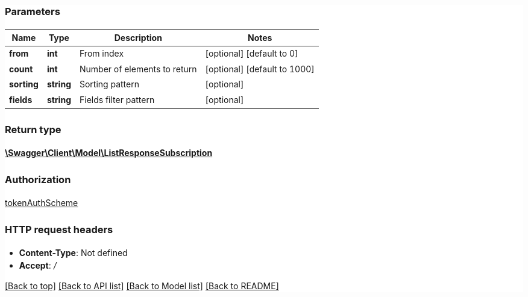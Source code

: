 ### Parameters

Name | Type | Description  | Notes
------------- | ------------- | ------------- | -------------
 **from** | **int**| From index | [optional] [default to 0]
 **count** | **int**| Number of elements to return | [optional] [default to 1000]
 **sorting** | **string**| Sorting pattern | [optional]
 **fields** | **string**| Fields filter pattern | [optional]

### Return type

[**\Swagger\Client\Model\ListResponseSubscription**](../Model/ListResponseSubscription.md)

### Authorization

[tokenAuthScheme](../../README.md#tokenAuthScheme)

### HTTP request headers

 - **Content-Type**: Not defined
 - **Accept**: */*

[[Back to top]](#) [[Back to API list]](../../README.md#documentation-for-api-endpoints) [[Back to Model list]](../../README.md#documentation-for-models) [[Back to README]](../../README.md)


